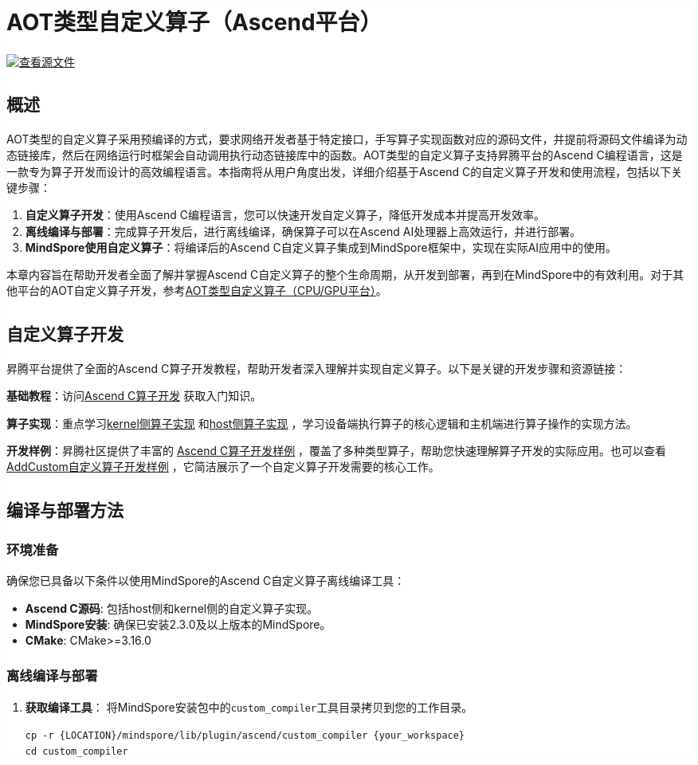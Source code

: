 # AOT类型自定义算子（Ascend平台）

[![查看源文件](https://mindspore-website.obs.cn-north-4.myhuaweicloud.com/website-images/master/resource/_static/logo_source.svg)](https://gitee.com/mindspore/docs/blob/master/docs/mindspore/source_zh_cn/model_train/custom_program/operation/op_custom_ascendc.md)

## 概述

AOT类型的自定义算子采用预编译的方式，要求网络开发者基于特定接口，手写算子实现函数对应的源码文件，并提前将源码文件编译为动态链接库，然后在网络运行时框架会自动调用执行动态链接库中的函数。AOT类型的自定义算子支持昇腾平台的Ascend C编程语言，这是一款专为算子开发而设计的高效编程语言。本指南将从用户角度出发，详细介绍基于Ascend C的自定义算子开发和使用流程，包括以下关键步骤：

1. **自定义算子开发**：使用Ascend C编程语言，您可以快速开发自定义算子，降低开发成本并提高开发效率。
2. **离线编译与部署**：完成算子开发后，进行离线编译，确保算子可以在Ascend AI处理器上高效运行，并进行部署。
3. **MindSpore使用自定义算子**：将编译后的Ascend C自定义算子集成到MindSpore框架中，实现在实际AI应用中的使用。

本章内容旨在帮助开发者全面了解并掌握Ascend C自定义算子的整个生命周期，从开发到部署，再到在MindSpore中的有效利用。对于其他平台的AOT自定义算子开发，参考[AOT类型自定义算子（CPU/GPU平台）](https://www.mindspore.cn/docs/zh-CN/master/model_train/custom_program/operation/op_custom_aot.html)。

## 自定义算子开发

昇腾平台提供了全面的Ascend C算子开发教程，帮助开发者深入理解并实现自定义算子。以下是关键的开发步骤和资源链接：

**基础教程**：访问[Ascend C算子开发](https://www.hiascend.com/document/detail/zh/canncommercial/700/operatordev/Ascendcopdevg/atlas_ascendc_10_0001.html) 获取入门知识。

**算子实现**：重点学习[kernel侧算子实现](https://www.hiascend.com/document/detail/zh/canncommercial/70RC1/operatordev/Ascendcopdevg/atlas_ascendc_10_0024.html) 和[host侧算子实现](https://www.hiascend.com/document/detail/zh/canncommercial/70RC1/operatordev/Ascendcopdevg/atlas_ascendc_10_0024.html) ，学习设备端执行算子的核心逻辑和主机端进行算子操作的实现方法。

**开发样例**：昇腾社区提供了丰富的 [Ascend C算子开发样例](https://gitee.com/ascend/samples/tree/master/operator) ，覆盖了多种类型算子，帮助您快速理解算子开发的实际应用。也可以查看 [AddCustom自定义算子开发样例](https://gitee.com/ascend/samples/tree/master/operator/AddCustomSample/FrameworkLaunch/AddCustom) ，它简洁展示了一个自定义算子开发需要的核心工作。

## 编译与部署方法

### 环境准备

确保您已具备以下条件以使用MindSpore的Ascend C自定义算子离线编译工具：

- **Ascend C源码**: 包括host侧和kernel侧的自定义算子实现。
- **MindSpore安装**: 确保已安装2.3.0及以上版本的MindSpore。
- **CMake**: CMake>=3.16.0

### 离线编译与部署

1. **获取编译工具**：
   将MindSpore安装包中的`custom_compiler`工具目录拷贝到您的工作目录。

   ```shell
   cp -r {LOCATION}/mindspore/lib/plugin/ascend/custom_compiler {your_workspace}
   cd custom_compiler
   ```
